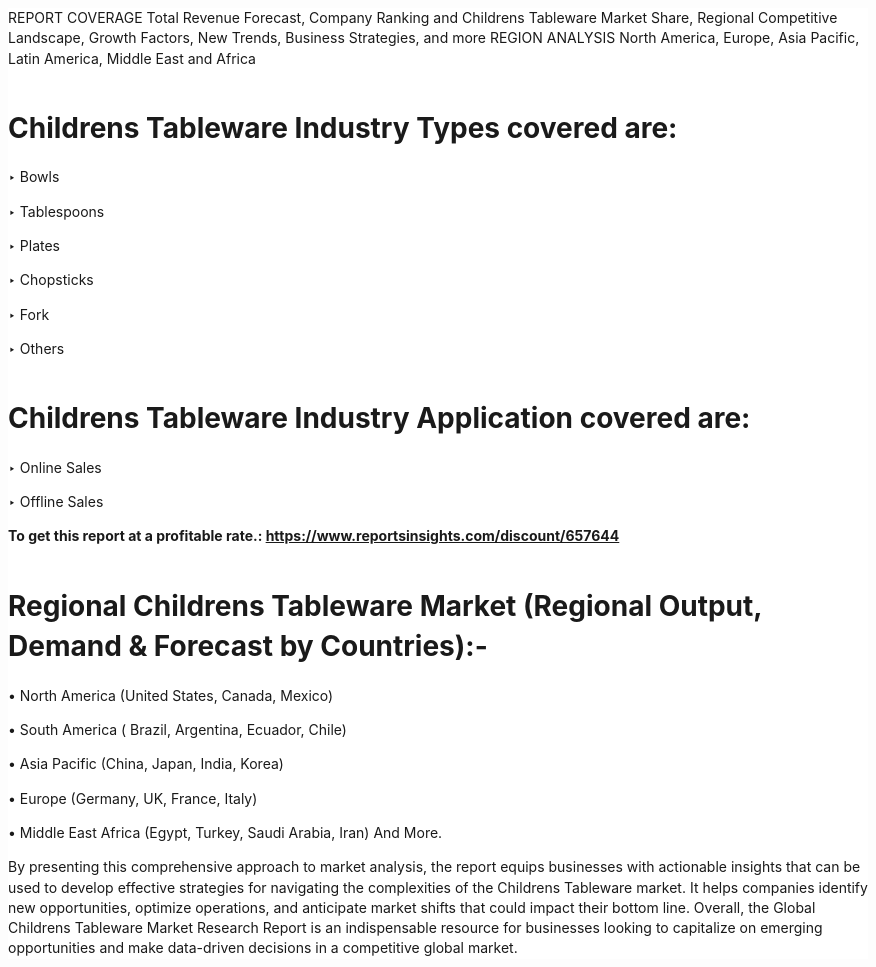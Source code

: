 <td>REPORT COVERAGE</td>
<td>Total Revenue Forecast, Company Ranking and Childrens Tableware Market Share, Regional Competitive Landscape, Growth Factors, New Trends, Business Strategies, and more</td>
</tr>
<tr>
<td>REGION ANALYSIS</td>
<td>North America, Europe, Asia Pacific, Latin America, Middle East and Africa</td>
</tr>
</table>

# <strong>Childrens Tableware Industry Types covered are:</strong>

‣ Bowls

‣ Tablespoons

‣ Plates

‣ Chopsticks

‣ Fork

‣ Others

# <strong>Childrens Tableware Industry Application covered are:</strong>

‣ Online Sales

‣ Offline Sales

<strong>To get this report at a profitable rate.: <a href=https://www.reportsinsights.com/discount/657644>https://www.reportsinsights.com/discount/657644</a></strong></font>

# <strong>Regional Childrens Tableware Market (Regional Output, Demand &amp; Forecast by Countries):-</strong>

• North America (United States, Canada, Mexico)

• South America ( Brazil, Argentina, Ecuador, Chile)

• Asia Pacific (China, Japan, India, Korea)

• Europe (Germany, UK, France, Italy)

• Middle East Africa (Egypt, Turkey, Saudi Arabia, Iran) And More.

By presenting this comprehensive approach to market analysis, the report equips businesses with actionable insights that can be used to develop effective strategies for navigating the complexities of the Childrens Tableware market. It helps companies identify new opportunities, optimize operations, and anticipate market shifts that could impact their bottom line. Overall, the Global Childrens Tableware Market Research Report is an indispensable resource for businesses looking to capitalize on emerging opportunities and make data-driven decisions in a competitive global market.
